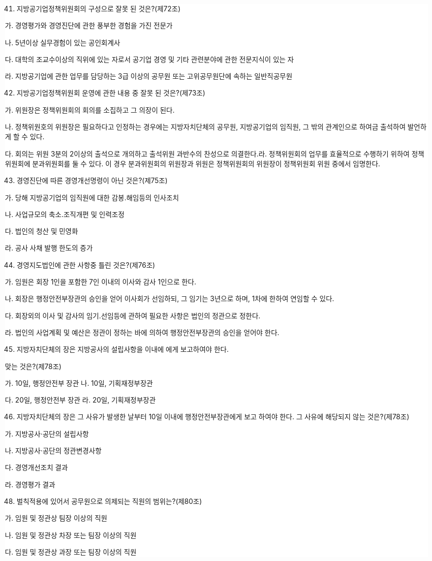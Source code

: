 41. 지방공기업정책위원회의 구성으로 잘못 된 것은?(제72조)

가. 경영평가와 경영진단에 관한 풍부한 경험을 가진 전문가

나. 5년이상 실무경험이 있는 공인회계사

다. 대학의 조교수이상의 직위에 있는 자로서 공기업 경영 및 기타 관련분야에 관한 전문지식이 있는 자

라. 지방공기업에 관한 업무를 담당하는 3급 이상의 공무원 또는 고위공무원단에 속하는 일반직공무원

42. 지방공기업정책위원회 운영에 관한 내용 중 잘못 된 것은?(제73조)

가. 위원장은 정책위원회의 회의를 소집하고  그 의장이 된다.

나. 정책위원호의 위원장은 필요하다고 인정하는 경우에는 지방자치단체의 공무원, 지방공기업의 임직원, 그 밖의 관계인으로 하여금 출석하여 발언하게 할 수 있다.

다. 회의는 위원 3분의 2이상의 출석으로 개의하고 출석위원 과반수의 찬성으로 의결한다.라. 정책위원회의 업무를 효율적으로 수행하기 위하여 정책위원회에 분과위원회를 둘 수  있다. 이 경우 분과위원회의 위원장과 위원은 정책위원회의 위원장이 정책위원회 위원  중에서 임명한다.

43. 경영진단에 따른 경영개선명령이 아닌 것은?(제75조)

가. 당해 지방공기업의 임직원에 대한 감봉․해임등의 인사조치

나. 사업규모의 축소․조직개편 및 인력조정

다. 법인의 청산 및 민영화

라. 공사 사채 발행 한도의 증가

44. 경영지도법인에 관한 사항중 틀린 것은?(제76조)

가. 임원은 회장 1인을 포함한 7인 이내의 이사와 감사 1인으로 한다.

나. 회장은 행정안전부장관의 승인을 얻어 이사회가 선임하되, 그 임기는 3년으로 하며, 1차에 한하여 연임할 수 있다.

다. 회장외의 이사 및 감사의 임기․선임등에 관하여 필요한 사항은 법인의 정관으로 정한다.

라. 법인의 사업계획 및 예산은 정관이 정하는 바에 의하여 행정안전부장관의 승인을 얻어야 한다.

45. 지방자치단체의 장은 지방공사의 설립사항을  이내에  에게 보고하여야 한다.

맞는 것은?(제78조)

가. 10일, 행정안전부 장관 나. 10일, 기획재정부장관

다. 20일, 행정안전부 장관 라. 20일, 기획재정부장관

46. 지방자치단체의 장은 그 사유가 발생한 날부터 10일 이내에 행정안전부장관에게 보고  하여야 한다. 그 사유에 해당되지 않는 것은?(제78조)

가. 지방공사·공단의 설립사항

나. 지방공사·공단의 정관변경사항

다. 경영개선조치 결과

라. 경영평가 결과

48. 벌칙적용에 있어서 공무원으로 의제되는 직원의 범위는?(제80조)

가. 임원 및 정관상 팀장 이상의 직원

나. 임원 및 정관상 차장 또는 팀장 이상의 직원

다. 임원 및 정관상 과장 또는 팀장 이상의 직원
